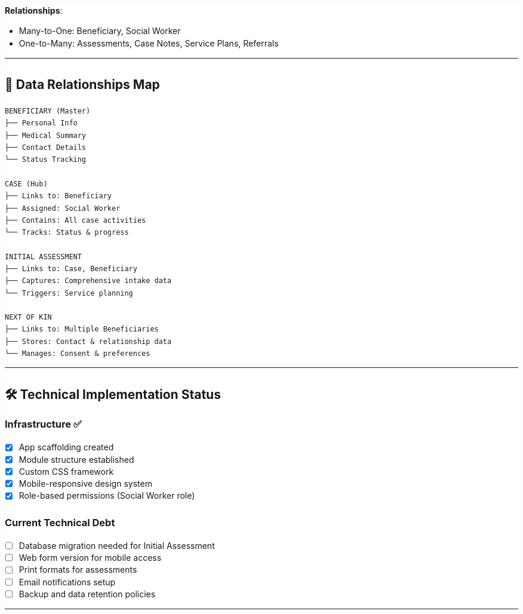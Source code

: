 **Relationships**:
- Many-to-One: Beneficiary, Social Worker
- One-to-Many: Assessments, Case Notes, Service Plans, Referrals

---

## 🔗 **Data Relationships Map**

```
BENEFICIARY (Master)
├── Personal Info
├── Medical Summary  
├── Contact Details
└── Status Tracking

CASE (Hub)
├── Links to: Beneficiary
├── Assigned: Social Worker
├── Contains: All case activities
└── Tracks: Status & progress

INITIAL ASSESSMENT
├── Links to: Case, Beneficiary
├── Captures: Comprehensive intake data
└── Triggers: Service planning

NEXT OF KIN
├── Links to: Multiple Beneficiaries
├── Stores: Contact & relationship data
└── Manages: Consent & preferences
```

---

## 🛠️ **Technical Implementation Status**

### **Infrastructure** ✅
- [x] App scaffolding created
- [x] Module structure established
- [x] Custom CSS framework
- [x] Mobile-responsive design system
- [x] Role-based permissions (Social Worker role)

### **Current Technical Debt**
- [ ] Database migration needed for Initial Assessment
- [ ] Web form version for mobile access
- [ ] Print formats for assessments
- [ ] Email notifications setup
- [ ] Backup and data retention policies

---
